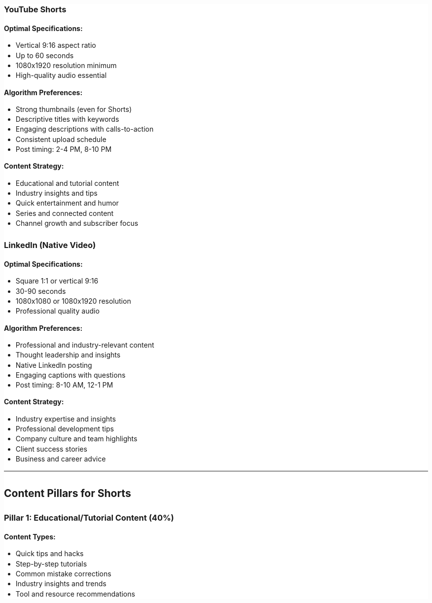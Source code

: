 ### YouTube Shorts
**Optimal Specifications:**
- Vertical 9:16 aspect ratio
- Up to 60 seconds
- 1080x1920 resolution minimum
- High-quality audio essential

**Algorithm Preferences:**
- Strong thumbnails (even for Shorts)
- Descriptive titles with keywords
- Engaging descriptions with calls-to-action
- Consistent upload schedule
- Post timing: 2-4 PM, 8-10 PM

**Content Strategy:**
- Educational and tutorial content
- Industry insights and tips
- Quick entertainment and humor
- Series and connected content
- Channel growth and subscriber focus

### LinkedIn (Native Video)
**Optimal Specifications:**
- Square 1:1 or vertical 9:16
- 30-90 seconds
- 1080x1080 or 1080x1920 resolution
- Professional quality audio

**Algorithm Preferences:**
- Professional and industry-relevant content
- Thought leadership and insights
- Native LinkedIn posting
- Engaging captions with questions
- Post timing: 8-10 AM, 12-1 PM

**Content Strategy:**
- Industry expertise and insights
- Professional development tips
- Company culture and team highlights
- Client success stories
- Business and career advice

---

## Content Pillars for Shorts

### Pillar 1: Educational/Tutorial Content (40%)
**Content Types:**
- Quick tips and hacks
- Step-by-step tutorials
- Common mistake corrections
- Industry insights and trends
- Tool and resource recommendations
